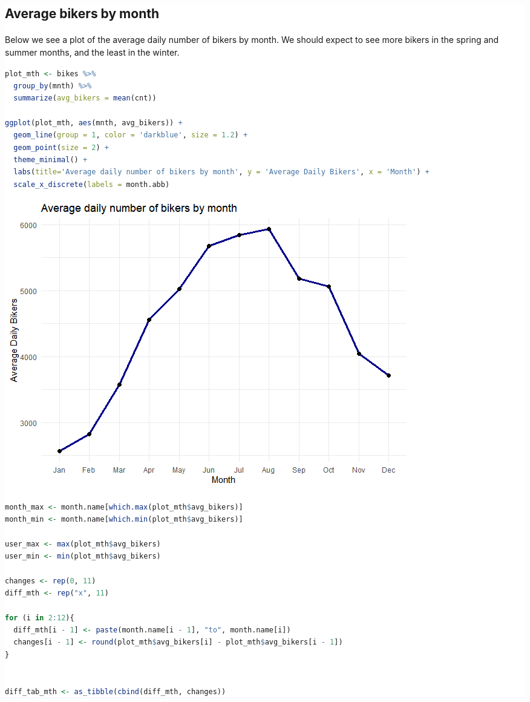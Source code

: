 ## Average bikers by month

Below we see a plot of the average daily number of bikers by month. We
should expect to see more bikers in the spring and summer months, and
the least in the winter.

``` r
plot_mth <- bikes %>%
  group_by(mnth) %>%
  summarize(avg_bikers = mean(cnt))

ggplot(plot_mth, aes(mnth, avg_bikers)) +
  geom_line(group = 1, color = 'darkblue', size = 1.2) +
  geom_point(size = 2) +
  theme_minimal() +
  labs(title='Average daily number of bikers by month', y = 'Average Daily Bikers', x = 'Month') +
  scale_x_discrete(labels = month.abb)
```

![](Report-Tuesday_files/figure-gfm/unnamed-chunk-7-1.png)

``` r
month_max <- month.name[which.max(plot_mth$avg_bikers)]
month_min <- month.name[which.min(plot_mth$avg_bikers)]

user_max <- max(plot_mth$avg_bikers)
user_min <- min(plot_mth$avg_bikers)

changes <- rep(0, 11)
diff_mth <- rep("x", 11)

for (i in 2:12){
  diff_mth[i - 1] <- paste(month.name[i - 1], "to", month.name[i])
  changes[i - 1] <- round(plot_mth$avg_bikers[i] - plot_mth$avg_bikers[i - 1])
}


diff_tab_mth <- as_tibble(cbind(diff_mth, changes))
```
